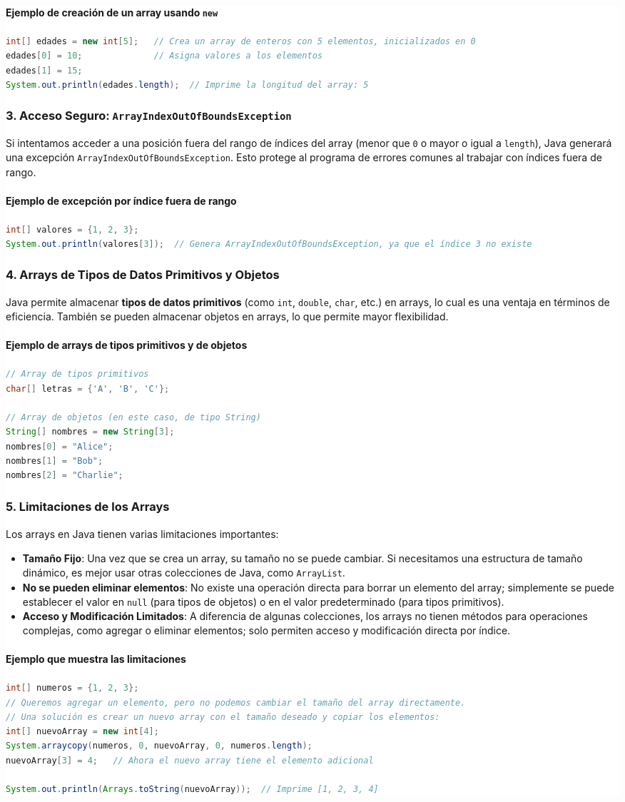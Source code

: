 #### Ejemplo de creación de un array usando `new`
```java
int[] edades = new int[5];   // Crea un array de enteros con 5 elementos, inicializados en 0
edades[0] = 10;              // Asigna valores a los elementos
edades[1] = 15;
System.out.println(edades.length);  // Imprime la longitud del array: 5
```

### 3. Acceso Seguro: `ArrayIndexOutOfBoundsException`
Si intentamos acceder a una posición fuera del rango de índices del array (menor que `0` o mayor o igual a `length`), Java generará una excepción `ArrayIndexOutOfBoundsException`. Esto protege al programa de errores comunes al trabajar con índices fuera de rango.

#### Ejemplo de excepción por índice fuera de rango
```java
int[] valores = {1, 2, 3};
System.out.println(valores[3]);  // Genera ArrayIndexOutOfBoundsException, ya que el índice 3 no existe
```

### 4. Arrays de Tipos de Datos Primitivos y Objetos
Java permite almacenar **tipos de datos primitivos** (como `int`, `double`, `char`, etc.) en arrays, lo cual es una ventaja en términos de eficiencia. También se pueden almacenar objetos en arrays, lo que permite mayor flexibilidad.

#### Ejemplo de arrays de tipos primitivos y de objetos
```java
// Array de tipos primitivos
char[] letras = {'A', 'B', 'C'};

// Array de objetos (en este caso, de tipo String)
String[] nombres = new String[3];
nombres[0] = "Alice";
nombres[1] = "Bob";
nombres[2] = "Charlie";
```

### 5. Limitaciones de los Arrays
Los arrays en Java tienen varias limitaciones importantes:

- **Tamaño Fijo**: Una vez que se crea un array, su tamaño no se puede cambiar. Si necesitamos una estructura de tamaño dinámico, es mejor usar otras colecciones de Java, como `ArrayList`.
- **No se pueden eliminar elementos**: No existe una operación directa para borrar un elemento del array; simplemente se puede establecer el valor en `null` (para tipos de objetos) o en el valor predeterminado (para tipos primitivos).
- **Acceso y Modificación Limitados**: A diferencia de algunas colecciones, los arrays no tienen métodos para operaciones complejas, como agregar o eliminar elementos; solo permiten acceso y modificación directa por índice.

#### Ejemplo que muestra las limitaciones
```java
int[] numeros = {1, 2, 3};
// Queremos agregar un elemento, pero no podemos cambiar el tamaño del array directamente.
// Una solución es crear un nuevo array con el tamaño deseado y copiar los elementos:
int[] nuevoArray = new int[4];
System.arraycopy(numeros, 0, nuevoArray, 0, numeros.length);
nuevoArray[3] = 4;   // Ahora el nuevo array tiene el elemento adicional

System.out.println(Arrays.toString(nuevoArray));  // Imprime [1, 2, 3, 4]
```
